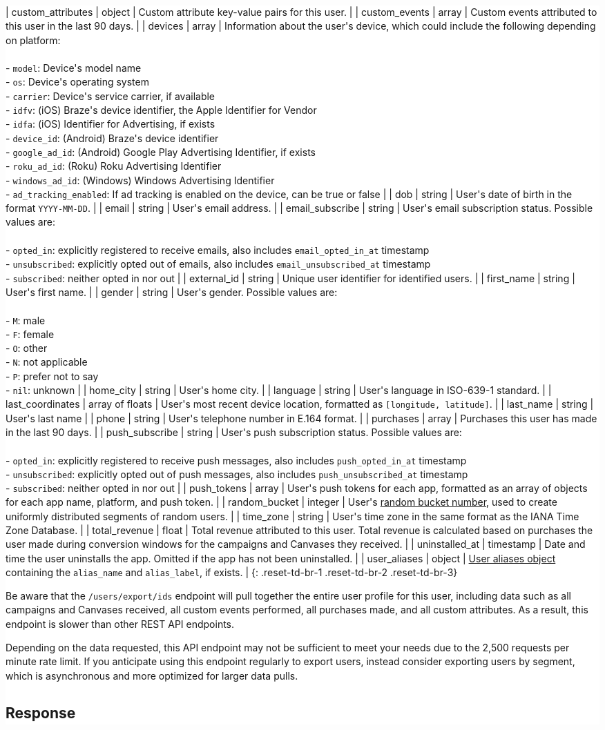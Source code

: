 | custom_attributes | object | Custom attribute key-value pairs for this user. |
| custom_events | array | Custom events attributed to this user in the last 90 days. |
| devices | array | Information about the user's device, which could include the following depending on platform:<br><br>- `model`: Device's model name<br>- `os`: Device's operating system<br>- `carrier`: Device's service carrier, if available<br>- `idfv`: (iOS) Braze's device identifier, the Apple Identifier for Vendor<br>- `idfa`: (iOS) Identifier for Advertising, if exists<br>- `device_id`: (Android) Braze's device identifier<br>- `google_ad_id`: (Android) Google Play Advertising Identifier, if exists<br>- `roku_ad_id`: (Roku) Roku Advertising Identifier<br>- `windows_ad_id`: (Windows) Windows Advertising Identifier<br>- `ad_tracking_enabled`: If ad tracking is enabled on the device, can be true or false |
| dob | string | User's date of birth in the format `YYYY-MM-DD`. |
| email | string | User's email address. |
| email_subscribe | string | User's email subscription status. Possible values are:<br><br>- `opted_in`: explicitly registered to receive emails, also includes `email_opted_in_at` timestamp<br>- `unsubscribed`: explicitly opted out of emails, also includes `email_unsubscribed_at` timestamp<br>- `subscribed`: neither opted in nor out |
| external_id | string | Unique user identifier for identified users. |
| first_name | string | User's first name. |
| gender | string | User's gender. Possible values are:<br><br>- `M`: male<br>- `F`: female<br>- `O`: other<br>- `N`: not applicable<br>- `P`: prefer not to say<br>- `nil`: unknown |
| home_city | string | User's home city. |
| language | string | User's language in ISO-639-1 standard. |
| last_coordinates | array of floats | User's most recent device location, formatted as `[longitude, latitude]`. |
| last_name | string | User's last name |
| phone | string | User's telephone number in E.164 format. |
| purchases | array | Purchases this user has made in the last 90 days. |
| push_subscribe | string | User's push subscription status. Possible values are:<br><br>- `opted_in`: explicitly registered to receive push messages, also includes `push_opted_in_at` timestamp<br>- `unsubscribed`: explicitly opted out of push messages, also includes `push_unsubscribed_at` timestamp<br>- `subscribed`: neither opted in nor out |
| push_tokens | array | User's push tokens for each app, formatted as an array of objects for each app name, platform, and push token. |
| random_bucket | integer | User's [random bucket number]({{site.baseurl}}/user_guide/data_and_analytics/braze_currents/event_glossary/customer_behavior_events#random-bucket-number-event), used to create uniformly distributed segments of random users. |
| time_zone | string | User's time zone in the same format as the IANA Time Zone Database. |
| total_revenue | float | Total revenue attributed to this user. Total revenue is calculated based on purchases the user made during conversion windows for the campaigns and Canvases they received. |
| uninstalled_at | timestamp | Date and time the user uninstalls the app. Omitted if the app has not been uninstalled. |
| user_aliases | object | [User aliases object]({{site.baseurl}}/api/objects_filters/user_alias_object#user-alias-object-specification) containing the `alias_name` and `alias_label`, if exists. |
{: .reset-td-br-1 .reset-td-br-2 .reset-td-br-3}

Be aware that the `/users/export/ids` endpoint will pull together the entire user profile for this user, including data such as all campaigns and Canvases received, all custom events performed, all purchases made, and all custom attributes. As a result, this endpoint is slower than other REST API endpoints.

Depending on the data requested, this API endpoint may not be sufficient to meet your needs due to the 2,500 requests per minute rate limit. If you anticipate using this endpoint regularly to export users, instead consider exporting users by segment, which is asynchronous and more optimized for larger data pulls.

## Response
